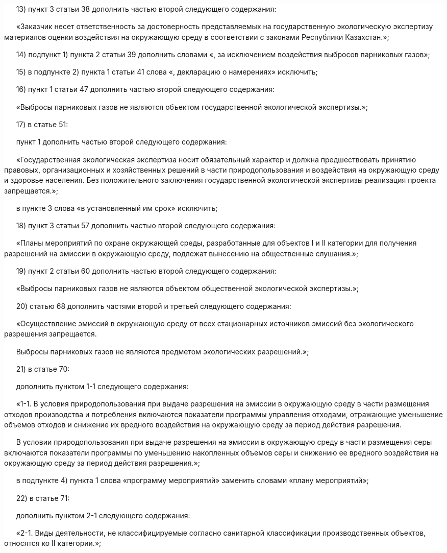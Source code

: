       13) пункт 3 статьи 38 дополнить частью второй следующего содержания:

      «Заказчик несет ответственность за достоверность представляемых на государственную экологическую экспертизу материалов оценки воздействия на окружающую среду в соответствии с законами Республики Казахстан.»;

      14) подпункт 1) пункта 2 статьи 39 дополнить словами «, за исключением воздействия выбросов парниковых газов»;

      15) в подпункте 2) пункта 1 статьи 41 слова «, декларацию о намерениях» исключить;

      16) пункт 1 статьи 47 дополнить частью второй следующего содержания:

      «Выбросы парниковых газов не являются объектом государственной экологической экспертизы.»;

      17) в статье 51:

      пункт 1 дополнить частью второй следующего содержания:

      «Государственная экологическая экспертиза носит обязательный характер и должна предшествовать принятию правовых, организационных и хозяйственных решений в части природопользования и воздействия на окружающую среду и здоровье населения. Без положительного заключения государственной экологической экспертизы реализация проекта запрещается.»;

      в пункте 3 слова «в установленный им срок» исключить;

      18) пункт 3 статьи 57 дополнить частью второй следующего содержания:

      «Планы мероприятий по охране окружающей среды, разработанные для объектов I и II категории для получения разрешений на эмиссии в окружающую среду, подлежат вынесению на общественные слушания.»;

      19) пункт 2 статьи 60 дополнить частью второй следующего содержания:

      «Выбросы парниковых газов не являются объектом общественной экологической экспертизы.»;

      20) статью 68 дополнить частями второй и третьей следующего содержания:

      «Осуществление эмиссий в окружающую среду от всех стационарных источников эмиссий без экологического разрешения запрещается.

      Выбросы парниковых газов не являются предметом экологических разрешений.»;

      21) в статье 70:

      дополнить пунктом 1-1 следующего содержания:

      «1-1. В условия природопользования при выдаче разрешения на эмиссии в окружающую среду в части размещения отходов производства и потребления включаются показатели программы управления отходами, отражающие уменьшение объемов отходов и снижение их вредного воздействия на окружающую среду за период действия разрешения.

      В условии природопользования при выдаче разрешения на эмиссии в окружающую среду в части размещения серы включаются показатели программы по уменьшению накопленных объемов серы и снижению ее вредного воздействия на окружающую среду за период действия разрешения.»;

      в подпункте 4) пункта 1 слова «программу мероприятий» заменить словами «плану мероприятий»;

      22) в статье 71:

      дополнить пунктом 2-1 следующего содержания:

      «2-1. Виды деятельности, не классифицируемые согласно санитарной классификации производственных объектов, относятся ко II категории.»;
